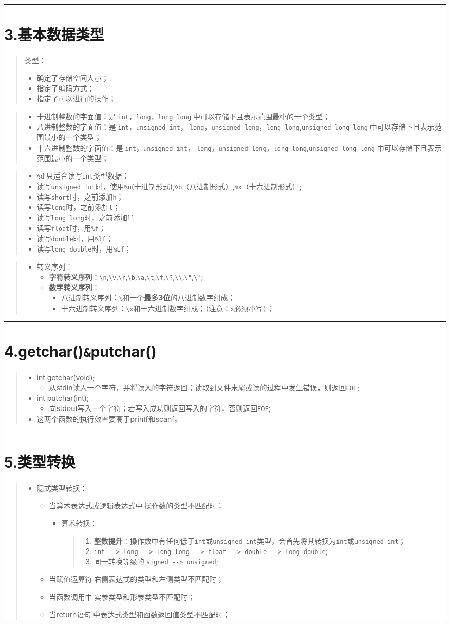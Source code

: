 

---

# 3.基本数据类型

> 类型：
>
> - 确定了存储空间大小；
> - 指定了编码方式；
> - 指定了可以进行的操作；

> - 十进制整数的字面值：是 `int`，`long`，`long long` 中可以存储下且表示范围最小的一个类型；  
> - 八进制整数的字面值：是 `int`，`unsigned int`， `long`，`unsigned long`，`long long`,`unsigned long long` 中可以存储下且表示范围最小的一个类型；
> - 十六进制整数的字面值：是 `int`，`unsigned int`， `long`，`unsigned long`，`long long`,`unsigned long long` 中可以存储下且表示范围最小的一个类型；

> - `%d` 只适合读写`int`类型数据；
> - 读写`unsigned int`时，使用`%u`(十进制形式),`%o`（八进制形式）,`%x`（十六进制形式）;
> - 读写`short`时，之前添加`h`；
> - 读写`long`时，之前添加`l`；
> - 读写`long long`时，之前添加`ll`
> - 读写`float`时，用`%f`；
> - 读写`double`时，用`%lf`；
> - 读写`long double`时，用`%Lf`；

> - 转义序列：
>   - **字符转义序列**：`\n`,`\v`,`\r`,`\b`,`\a`,`\t`,`\f`,`\?`,`\\`,`\"`,`\'`;
>   - **数字转义序列**：
>     - 八进制转义序列：`\`和一个**最多3位**的八进制数字组成；
>     - 十六进制转义序列：`\x`和十六进制数字组成；（注意：`x`必须小写）；



---

# 4.getchar()` & `putchar()

> - int getchar(void);
>   - 从stdin读入一个字符，并将读入的字符返回；读取到文件末尾或读的过程中发生错误，则返回`EOF`;
> - int putchar(int);
>   - 向stdout写入一个字符；若写入成功则返回写入的字符，否则返回`EOF`;
> - 这两个函数的执行效率要高于printf和scanf。



---

# 5.类型转换

> - 隐式类型转换：
>
>   - 当算术表达式或逻辑表达式中 操作数的类型不匹配时；
>
>     - 算术转换：
>
>       > 1. **整数提升**：操作数中有任何低于`int`或`unsigned int`类型，会首先将其转换为`int`或`unsigned int`；
>       > 2. `int --> long --> long long --> float --> double --> long double`;
>       > 3. 同一转换等级的 `signed --> unsigned`;
>
>   - 当赋值运算符 右侧表达式的类型和左侧类型不匹配时；
>
>   - 当函数调用中 实参类型和形参类型不匹配时；
>
>   - 当return语句 中表达式类型和函数返回值类型不匹配时；
